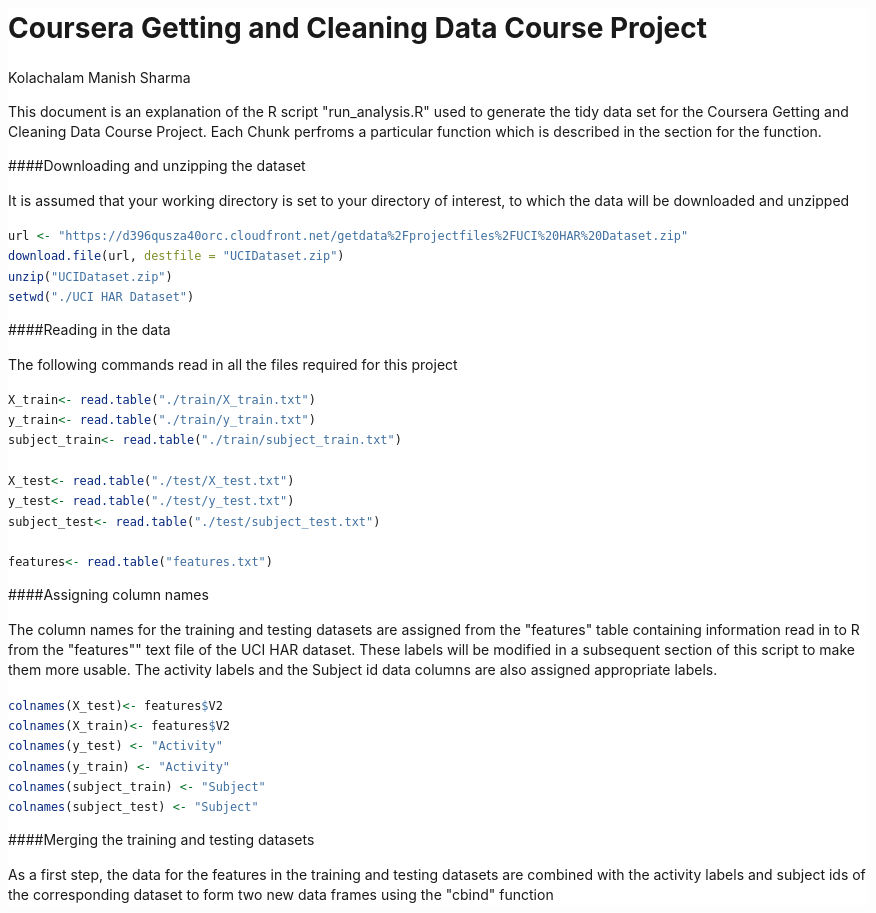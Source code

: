 # Coursera Getting and Cleaning Data Course Project
Kolachalam Manish Sharma  


This document is an explanation of the R script "run_analysis.R" used to generate the tidy data set for the Coursera Getting and Cleaning Data Course Project. Each Chunk perfroms a particular function which is described in the section for the function.

####Downloading and unzipping the dataset

It is assumed that your working directory is set to your directory of interest, to which the data will be downloaded and unzipped


```r
url <- "https://d396qusza40orc.cloudfront.net/getdata%2Fprojectfiles%2FUCI%20HAR%20Dataset.zip"
download.file(url, destfile = "UCIDataset.zip")
unzip("UCIDataset.zip")
setwd("./UCI HAR Dataset")
```

####Reading in the data

The following commands read in all the files required for this project

```r
X_train<- read.table("./train/X_train.txt")
y_train<- read.table("./train/y_train.txt")
subject_train<- read.table("./train/subject_train.txt")

X_test<- read.table("./test/X_test.txt")
y_test<- read.table("./test/y_test.txt")
subject_test<- read.table("./test/subject_test.txt")

features<- read.table("features.txt")
```

####Assigning column names

The column names for the training and testing datasets are assigned from the "features" table containing information read in to R from the "features"" text file of the UCI HAR dataset. These labels will be modified in a subsequent section of this script to make them more usable. The activity labels and the Subject id data columns are also assigned appropriate labels.

```r
colnames(X_test)<- features$V2
colnames(X_train)<- features$V2
colnames(y_test) <- "Activity"
colnames(y_train) <- "Activity"
colnames(subject_train) <- "Subject"
colnames(subject_test) <- "Subject"
```

####Merging the training and testing datasets

As a first step, the data for the features in the training and testing datasets are combined with the activity labels and subject ids of the corresponding dataset to form two new data frames using the "cbind" function

